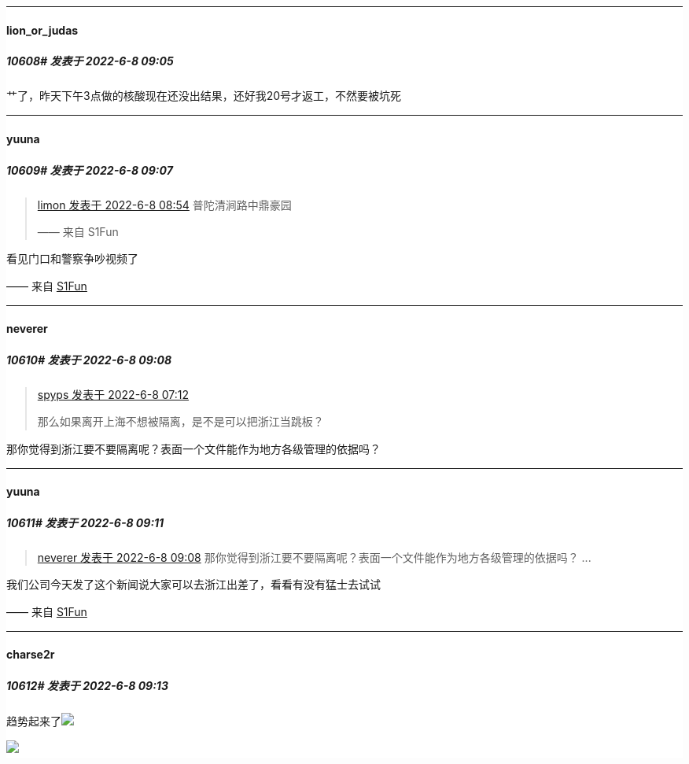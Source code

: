 

*****

####  lion_or_judas  
##### 10608#       发表于 2022-6-8 09:05

艹了，昨天下午3点做的核酸现在还没出结果，还好我20号才返工，不然要被坑死

*****

####  yuuna  
##### 10609#       发表于 2022-6-8 09:07

<blockquote><a href="httphttps://bbs.saraba1st.com/2b/forum.php?mod=redirect&amp;goto=findpost&amp;pid=56169466&amp;ptid=2069639" target="_blank">limon 发表于 2022-6-8 08:54</a>
普陀清涧路中鼎豪园

—— 来自 S1Fun</blockquote>
看见门口和警察争吵视频了

—— 来自 [S1Fun](https://s1fun.koalcat.com)

*****

####  neverer  
##### 10610#       发表于 2022-6-8 09:08

<blockquote><a href="httphttps://bbs.saraba1st.com/2b/forum.php?mod=redirect&amp;goto=findpost&amp;pid=56168949&amp;ptid=2069639" target="_blank">spyps 发表于 2022-6-8 07:12</a>

那么如果离开上海不想被隔离，是不是可以把浙江当跳板？</blockquote>
那你觉得到浙江要不要隔离呢？表面一个文件能作为地方各级管理的依据吗？



*****

####  yuuna  
##### 10611#       发表于 2022-6-8 09:11

<blockquote><a href="httphttps://bbs.saraba1st.com/2b/forum.php?mod=redirect&amp;goto=findpost&amp;pid=56169600&amp;ptid=2069639" target="_blank">neverer 发表于 2022-6-8 09:08</a>
那你觉得到浙江要不要隔离呢？表面一个文件能作为地方各级管理的依据吗？ ...</blockquote>
我们公司今天发了这个新闻说大家可以去浙江出差了，看看有没有猛士去试试

—— 来自 [S1Fun](https://s1fun.koalcat.com)

*****

####  charse2r  
##### 10612#       发表于 2022-6-8 09:13

趋势起来了<img src="https://static.saraba1st.com/image/smiley/face2017/018.png" referrerpolicy="no-referrer">

<img src="https://img.saraba1st.com/forum/202206/08/091315ivqjas0at8v0vafv.png" referrerpolicy="no-referrer">
